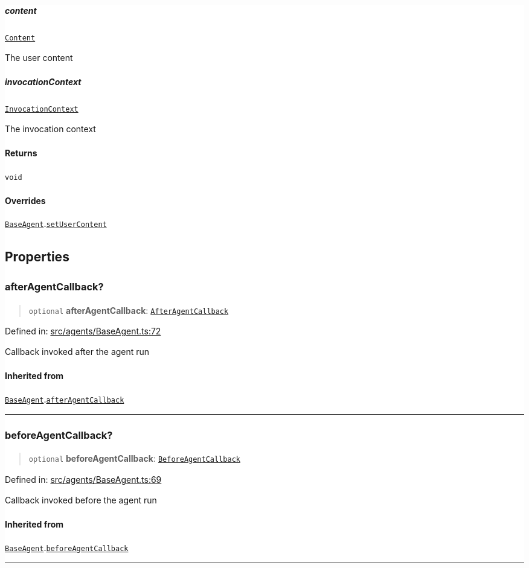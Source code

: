 ##### content

[`Content`](../../../models/types/interfaces/Content.md)

The user content

##### invocationContext

[`InvocationContext`](../../InvocationContext/classes/InvocationContext.md)

The invocation context

#### Returns

`void`

#### Overrides

[`BaseAgent`](../../BaseAgent/classes/BaseAgent.md).[`setUserContent`](../../BaseAgent/classes/BaseAgent.md#setusercontent)

## Properties

### afterAgentCallback?

> `optional` **afterAgentCallback**: [`AfterAgentCallback`](../../BaseAgent/type-aliases/AfterAgentCallback.md)

Defined in: [src/agents/BaseAgent.ts:72](https://github.com/njraladdin/adk-typescript/blob/main/src/agents/BaseAgent.ts#L72)

Callback invoked after the agent run

#### Inherited from

[`BaseAgent`](../../BaseAgent/classes/BaseAgent.md).[`afterAgentCallback`](../../BaseAgent/classes/BaseAgent.md#afteragentcallback)

***

### beforeAgentCallback?

> `optional` **beforeAgentCallback**: [`BeforeAgentCallback`](../../BaseAgent/type-aliases/BeforeAgentCallback.md)

Defined in: [src/agents/BaseAgent.ts:69](https://github.com/njraladdin/adk-typescript/blob/main/src/agents/BaseAgent.ts#L69)

Callback invoked before the agent run

#### Inherited from

[`BaseAgent`](../../BaseAgent/classes/BaseAgent.md).[`beforeAgentCallback`](../../BaseAgent/classes/BaseAgent.md#beforeagentcallback)

***
